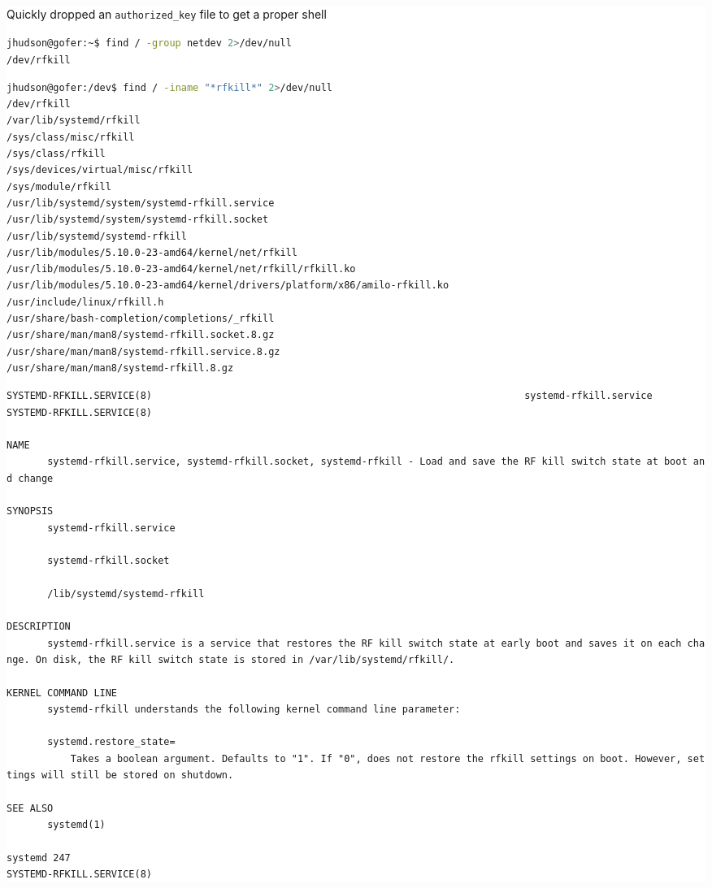 Quickly dropped an `authorized_key` file to get a proper shell  
```bash
jhudson@gofer:~$ find / -group netdev 2>/dev/null
/dev/rfkill
```

```bash
jhudson@gofer:/dev$ find / -iname "*rfkill*" 2>/dev/null
/dev/rfkill
/var/lib/systemd/rfkill
/sys/class/misc/rfkill
/sys/class/rfkill
/sys/devices/virtual/misc/rfkill
/sys/module/rfkill
/usr/lib/systemd/system/systemd-rfkill.service
/usr/lib/systemd/system/systemd-rfkill.socket
/usr/lib/systemd/systemd-rfkill
/usr/lib/modules/5.10.0-23-amd64/kernel/net/rfkill
/usr/lib/modules/5.10.0-23-amd64/kernel/net/rfkill/rfkill.ko
/usr/lib/modules/5.10.0-23-amd64/kernel/drivers/platform/x86/amilo-rfkill.ko
/usr/include/linux/rfkill.h
/usr/share/bash-completion/completions/_rfkill
/usr/share/man/man8/systemd-rfkill.socket.8.gz
/usr/share/man/man8/systemd-rfkill.service.8.gz
/usr/share/man/man8/systemd-rfkill.8.gz
```
```
SYSTEMD-RFKILL.SERVICE(8)                                                                systemd-rfkill.service                                                               SYSTEMD-RFKILL.SERVICE(8)

NAME
       systemd-rfkill.service, systemd-rfkill.socket, systemd-rfkill - Load and save the RF kill switch state at boot and change

SYNOPSIS
       systemd-rfkill.service

       systemd-rfkill.socket

       /lib/systemd/systemd-rfkill

DESCRIPTION
       systemd-rfkill.service is a service that restores the RF kill switch state at early boot and saves it on each change. On disk, the RF kill switch state is stored in /var/lib/systemd/rfkill/.

KERNEL COMMAND LINE
       systemd-rfkill understands the following kernel command line parameter:

       systemd.restore_state=
           Takes a boolean argument. Defaults to "1". If "0", does not restore the rfkill settings on boot. However, settings will still be stored on shutdown.

SEE ALSO
       systemd(1)

systemd 247                                                                                                                                                                   SYSTEMD-RFKILL.SERVICE(8)
```
